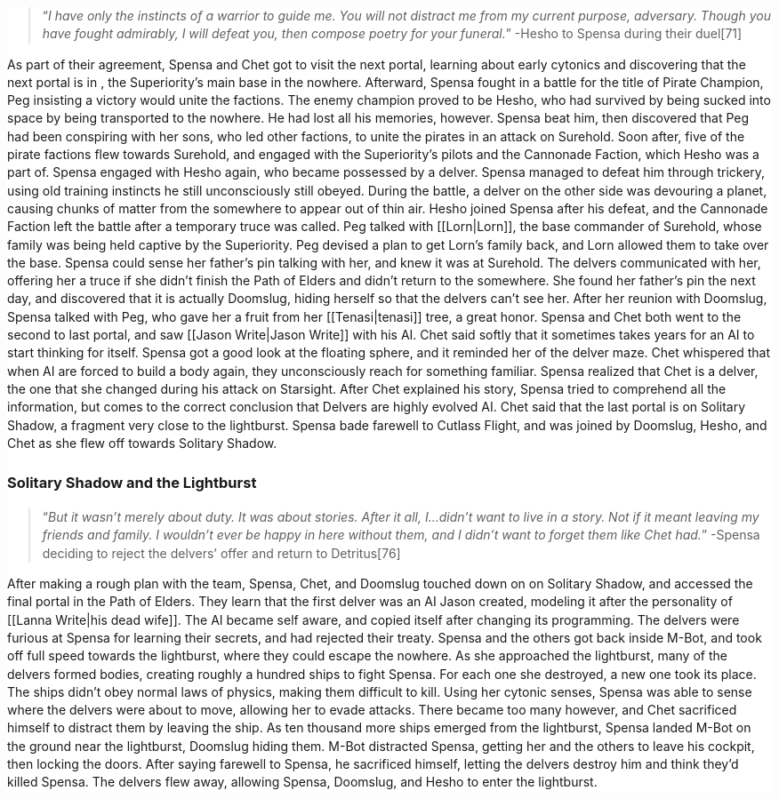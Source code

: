 >“*I have only the instincts of a warrior to guide me. You will not distract me from my current purpose, adversary. Though you have fought admirably, I will defeat you, then compose poetry for your funeral.*”
\-Hesho to Spensa during their duel[71]

As part of their agreement, Spensa and Chet got to visit the next portal, learning about early cytonics and discovering that the next portal is in , the Superiority’s main base in the nowhere. Afterward, Spensa fought in a battle for the title of Pirate Champion, Peg insisting a victory would unite the factions. The enemy champion proved to be Hesho, who had survived by being sucked into space by being transported to the nowhere. He had lost all his memories, however. Spensa beat him, then discovered that Peg had been conspiring with her sons, who led other factions, to unite the pirates in an attack on Surehold.
Soon after, five of the pirate factions flew towards Surehold, and engaged with the Superiority’s pilots and the Cannonade Faction, which Hesho was a part of. Spensa engaged with Hesho again, who became possessed by a delver. Spensa managed to defeat him through trickery, using old training instincts he still unconsciously still obeyed. During the battle, a delver on the other side was devouring a planet, causing chunks of matter from the somewhere to appear out of thin air. Hesho joined Spensa after his defeat, and the Cannonade Faction left the battle after a temporary truce was called. Peg talked with [[Lorn\|Lorn]], the base commander of Surehold, whose family was being held captive by the Superiority. Peg devised a plan to get Lorn’s family back, and Lorn allowed them to take over the base.
Spensa could sense her father’s pin talking with her, and knew it was at Surehold. The delvers communicated with her, offering her a truce if she didn’t finish the Path of Elders and didn’t return to the somewhere. She found her father’s pin the next day, and discovered that it is actually Doomslug, hiding herself so that the delvers can’t see her. After her reunion with Doomslug, Spensa talked with Peg, who gave her a fruit from her [[Tenasi\|tenasi]] tree, a great honor. Spensa and Chet both went to the second to last portal, and saw [[Jason Write\|Jason Write]] with his AI. Chet said softly that it sometimes takes years for an AI to start thinking for itself. Spensa got a good look at the floating sphere, and it reminded her of the delver maze. Chet whispered that when AI are forced to build a body again, they unconsciously reach for something familiar. Spensa realized that Chet is a delver, the one that she changed during his attack on Starsight. After Chet explained his story, Spensa tried to comprehend all the information, but comes to the correct conclusion that Delvers are highly evolved AI. Chet said that the last portal is on Solitary Shadow, a fragment very close to the lightburst. Spensa bade farewell to Cutlass Flight, and was joined by Doomslug, Hesho, and Chet as she flew off towards Solitary Shadow.

### Solitary Shadow and the Lightburst
>“*But it wasn’t merely about duty. It was about stories. After it all, I…didn’t want to live in a story. Not if it meant leaving my friends and family. I wouldn’t ever be happy in here without them, and I didn’t want to forget them like Chet had.*”
\-Spensa deciding to reject the delvers’ offer and return to Detritus[76]


After making a rough plan with the team, Spensa, Chet, and Doomslug touched down on on Solitary Shadow, and accessed the final portal in the Path of Elders. They learn that the first delver was an AI Jason created, modeling it after the personality of [[Lanna Write\|his dead wife]]. The AI became self aware, and copied itself after changing its programming. The delvers were furious at Spensa for learning their secrets, and had rejected their treaty. Spensa and the others got back inside M-Bot, and took off full speed towards the lightburst, where they could escape the nowhere. As she approached the lightburst, many of the delvers formed bodies, creating roughly a hundred ships to fight Spensa. For each one she destroyed, a new one took its place. The ships didn’t obey normal laws of physics, making them difficult to kill. Using her cytonic senses, Spensa was able to sense where the delvers were about to move, allowing her to evade attacks. There became too many however, and Chet sacrificed himself to distract them by leaving the ship. As ten thousand more ships emerged from the lightburst, Spensa landed M-Bot on the ground near the lightburst, Doomslug hiding them. M-Bot distracted Spensa, getting her and the others to leave his cockpit, then locking the doors. After saying farewell to Spensa, he sacrificed himself, letting the delvers destroy him and think they’d killed Spensa. The delvers flew away, allowing Spensa, Doomslug, and Hesho to enter the lightburst.

